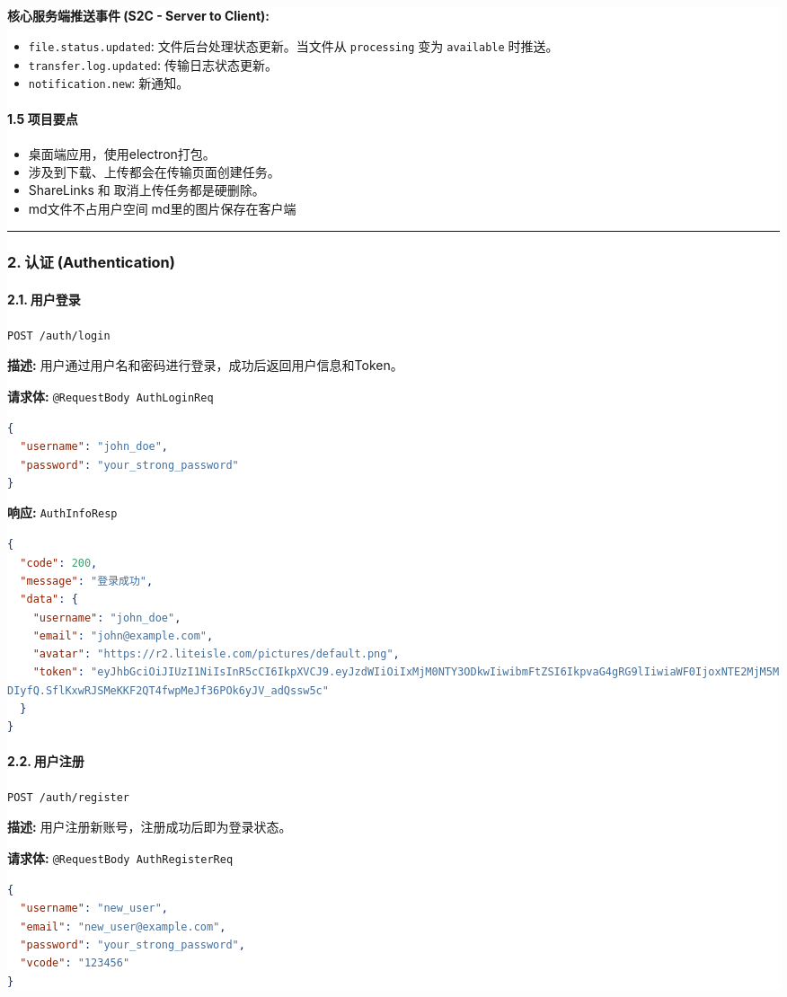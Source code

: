 **核心服务端推送事件 (S2C - Server to Client):**

*   `file.status.updated`: 文件后台处理状态更新。当文件从 `processing` 变为 `available` 时推送。
*   `transfer.log.updated`: 传输日志状态更新。
*   `notification.new`: 新通知。

#### 1.5 项目要点

- 桌面端应用，使用electron打包。
- 涉及到下载、上传都会在传输页面创建任务。
- ShareLinks 和 取消上传任务都是硬删除。
- md文件不占用户空间 md里的图片保存在客户端

---

### **2. 认证 (Authentication)**

#### **2.1. 用户登录**

`POST /auth/login`

**描述:** 用户通过用户名和密码进行登录，成功后返回用户信息和Token。

**请求体:** `@RequestBody AuthLoginReq`

```json
{
  "username": "john_doe",
  "password": "your_strong_password"
}
```

**响应:** `AuthInfoResp`

```json
{
  "code": 200,
  "message": "登录成功",
  "data": {
    "username": "john_doe",
    "email": "john@example.com",
    "avatar": "https://r2.liteisle.com/pictures/default.png",
    "token": "eyJhbGciOiJIUzI1NiIsInR5cCI6IkpXVCJ9.eyJzdWIiOiIxMjM0NTY3ODkwIiwibmFtZSI6IkpvaG4gRG9lIiwiaWF0IjoxNTE2MjM5MDIyfQ.SflKxwRJSMeKKF2QT4fwpMeJf36POk6yJV_adQssw5c"
  }
}
```

#### **2.2. 用户注册**

`POST /auth/register`

**描述:** 用户注册新账号，注册成功后即为登录状态。

**请求体:** `@RequestBody AuthRegisterReq`

```json
{
  "username": "new_user",
  "email": "new_user@example.com",
  "password": "your_strong_password",
  "vcode": "123456"
}
```
